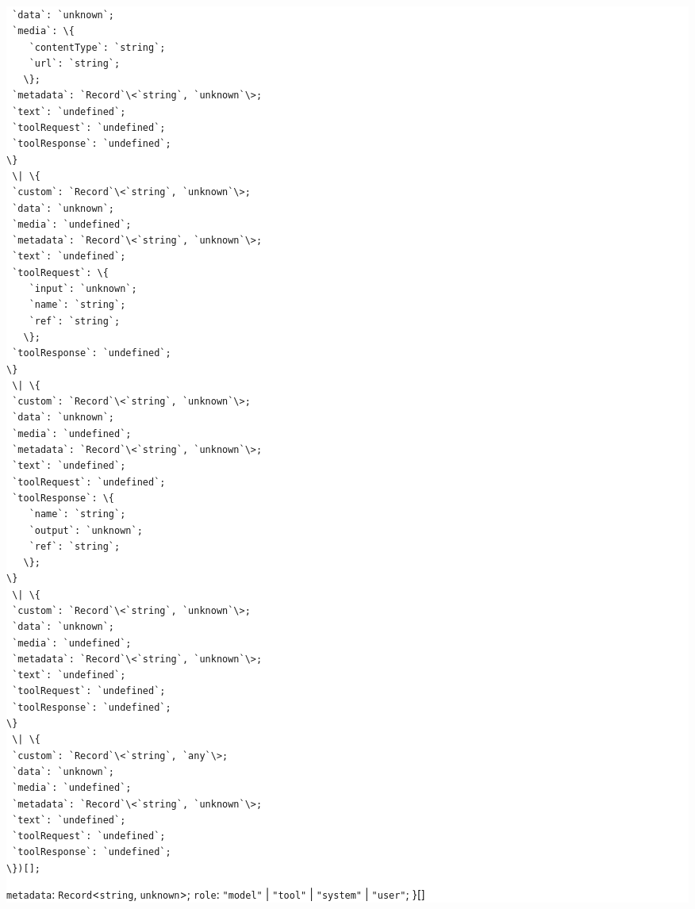      `data`: `unknown`;
     `media`: \{
        `contentType`: `string`;
        `url`: `string`;
       \};
     `metadata`: `Record`\<`string`, `unknown`\>;
     `text`: `undefined`;
     `toolRequest`: `undefined`;
     `toolResponse`: `undefined`;
    \}
     \| \{
     `custom`: `Record`\<`string`, `unknown`\>;
     `data`: `unknown`;
     `media`: `undefined`;
     `metadata`: `Record`\<`string`, `unknown`\>;
     `text`: `undefined`;
     `toolRequest`: \{
        `input`: `unknown`;
        `name`: `string`;
        `ref`: `string`;
       \};
     `toolResponse`: `undefined`;
    \}
     \| \{
     `custom`: `Record`\<`string`, `unknown`\>;
     `data`: `unknown`;
     `media`: `undefined`;
     `metadata`: `Record`\<`string`, `unknown`\>;
     `text`: `undefined`;
     `toolRequest`: `undefined`;
     `toolResponse`: \{
        `name`: `string`;
        `output`: `unknown`;
        `ref`: `string`;
       \};
    \}
     \| \{
     `custom`: `Record`\<`string`, `unknown`\>;
     `data`: `unknown`;
     `media`: `undefined`;
     `metadata`: `Record`\<`string`, `unknown`\>;
     `text`: `undefined`;
     `toolRequest`: `undefined`;
     `toolResponse`: `undefined`;
    \}
     \| \{
     `custom`: `Record`\<`string`, `any`\>;
     `data`: `unknown`;
     `media`: `undefined`;
     `metadata`: `Record`\<`string`, `unknown`\>;
     `text`: `undefined`;
     `toolRequest`: `undefined`;
     `toolResponse`: `undefined`;
    \})[];
  `metadata`: `Record`\<`string`, `unknown`\>;
  `role`: `"model"` \| `"tool"` \| `"system"` \| `"user"`;
 \}[]
